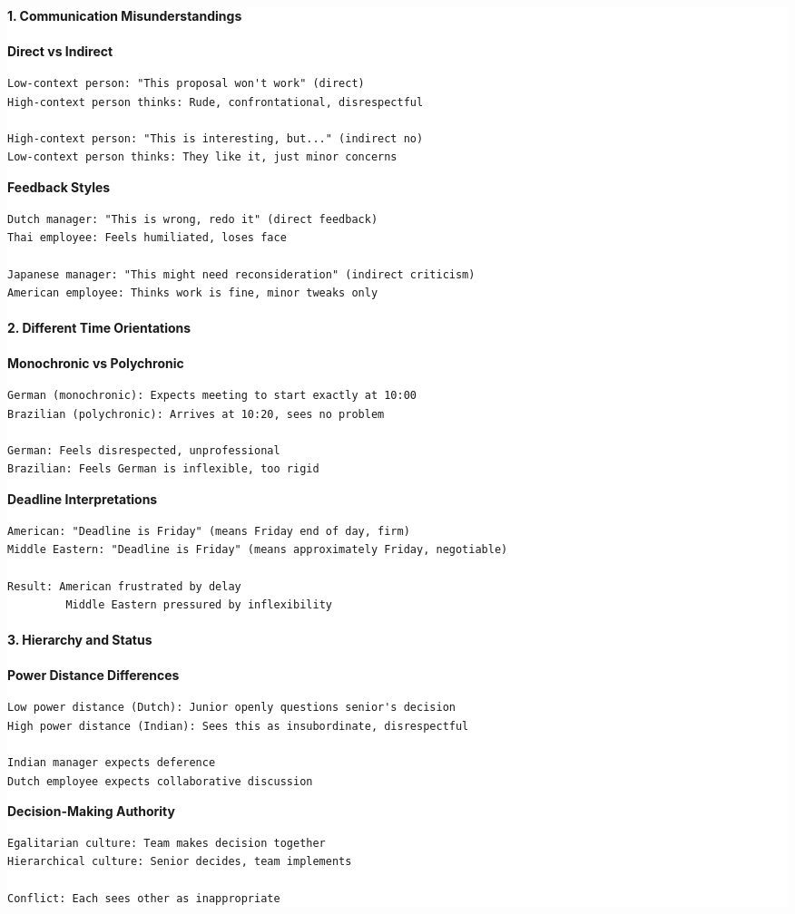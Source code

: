 #### 1. Communication Misunderstandings

**Direct vs Indirect**
```
Low-context person: "This proposal won't work" (direct)
High-context person thinks: Rude, confrontational, disrespectful

High-context person: "This is interesting, but..." (indirect no)
Low-context person thinks: They like it, just minor concerns
```

**Feedback Styles**
```
Dutch manager: "This is wrong, redo it" (direct feedback)
Thai employee: Feels humiliated, loses face

Japanese manager: "This might need reconsideration" (indirect criticism)
American employee: Thinks work is fine, minor tweaks only
```

#### 2. Different Time Orientations

**Monochronic vs Polychronic**
```
German (monochronic): Expects meeting to start exactly at 10:00
Brazilian (polychronic): Arrives at 10:20, sees no problem

German: Feels disrespected, unprofessional
Brazilian: Feels German is inflexible, too rigid
```

**Deadline Interpretations**
```
American: "Deadline is Friday" (means Friday end of day, firm)
Middle Eastern: "Deadline is Friday" (means approximately Friday, negotiable)

Result: American frustrated by delay
         Middle Eastern pressured by inflexibility
```

#### 3. Hierarchy and Status

**Power Distance Differences**
```
Low power distance (Dutch): Junior openly questions senior's decision
High power distance (Indian): Sees this as insubordinate, disrespectful

Indian manager expects deference
Dutch employee expects collaborative discussion
```

**Decision-Making Authority**
```
Egalitarian culture: Team makes decision together
Hierarchical culture: Senior decides, team implements

Conflict: Each sees other as inappropriate
```
